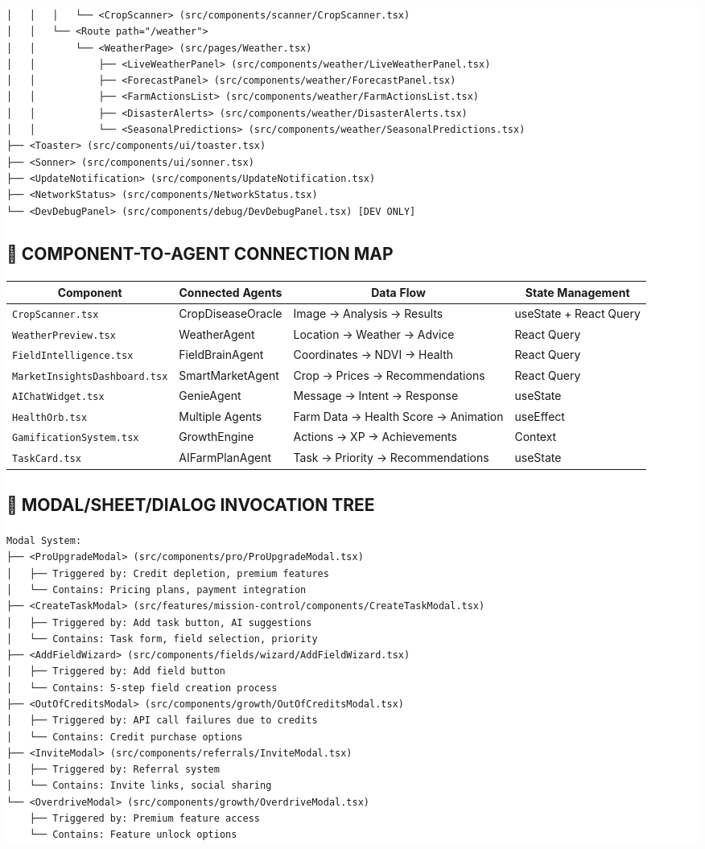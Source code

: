 ```
│   │   │   └── <CropScanner> (src/components/scanner/CropScanner.tsx)
│   │   └── <Route path="/weather">
│   │       └── <WeatherPage> (src/pages/Weather.tsx)
│   │           ├── <LiveWeatherPanel> (src/components/weather/LiveWeatherPanel.tsx)
│   │           ├── <ForecastPanel> (src/components/weather/ForecastPanel.tsx)
│   │           ├── <FarmActionsList> (src/components/weather/FarmActionsList.tsx)
│   │           ├── <DisasterAlerts> (src/components/weather/DisasterAlerts.tsx)
│   │           └── <SeasonalPredictions> (src/components/weather/SeasonalPredictions.tsx)
├── <Toaster> (src/components/ui/toaster.tsx)
├── <Sonner> (src/components/ui/sonner.tsx)
├── <UpdateNotification> (src/components/UpdateNotification.tsx)
├── <NetworkStatus> (src/components/NetworkStatus.tsx)
└── <DevDebugPanel> (src/components/debug/DevDebugPanel.tsx) [DEV ONLY]
```

## 🎯 COMPONENT-TO-AGENT CONNECTION MAP

| Component | Connected Agents | Data Flow | State Management |
|-----------|------------------|-----------|------------------|
| `CropScanner.tsx` | CropDiseaseOracle | Image → Analysis → Results | useState + React Query |
| `WeatherPreview.tsx` | WeatherAgent | Location → Weather → Advice | React Query |
| `FieldIntelligence.tsx` | FieldBrainAgent | Coordinates → NDVI → Health | React Query |
| `MarketInsightsDashboard.tsx` | SmartMarketAgent | Crop → Prices → Recommendations | React Query |
| `AIChatWidget.tsx` | GenieAgent | Message → Intent → Response | useState |
| `HealthOrb.tsx` | Multiple Agents | Farm Data → Health Score → Animation | useEffect |
| `GamificationSystem.tsx` | GrowthEngine | Actions → XP → Achievements | Context |
| `TaskCard.tsx` | AIFarmPlanAgent | Task → Priority → Recommendations | useState |

## 🔄 MODAL/SHEET/DIALOG INVOCATION TREE

```
Modal System:
├── <ProUpgradeModal> (src/components/pro/ProUpgradeModal.tsx)
│   ├── Triggered by: Credit depletion, premium features
│   └── Contains: Pricing plans, payment integration
├── <CreateTaskModal> (src/features/mission-control/components/CreateTaskModal.tsx)
│   ├── Triggered by: Add task button, AI suggestions
│   └── Contains: Task form, field selection, priority
├── <AddFieldWizard> (src/components/fields/wizard/AddFieldWizard.tsx)
│   ├── Triggered by: Add field button
│   └── Contains: 5-step field creation process
├── <OutOfCreditsModal> (src/components/growth/OutOfCreditsModal.tsx)
│   ├── Triggered by: API call failures due to credits
│   └── Contains: Credit purchase options
├── <InviteModal> (src/components/referrals/InviteModal.tsx)
│   ├── Triggered by: Referral system
│   └── Contains: Invite links, social sharing
└── <OverdriveModal> (src/components/growth/OverdriveModal.tsx)
    ├── Triggered by: Premium feature access
    └── Contains: Feature unlock options
```
